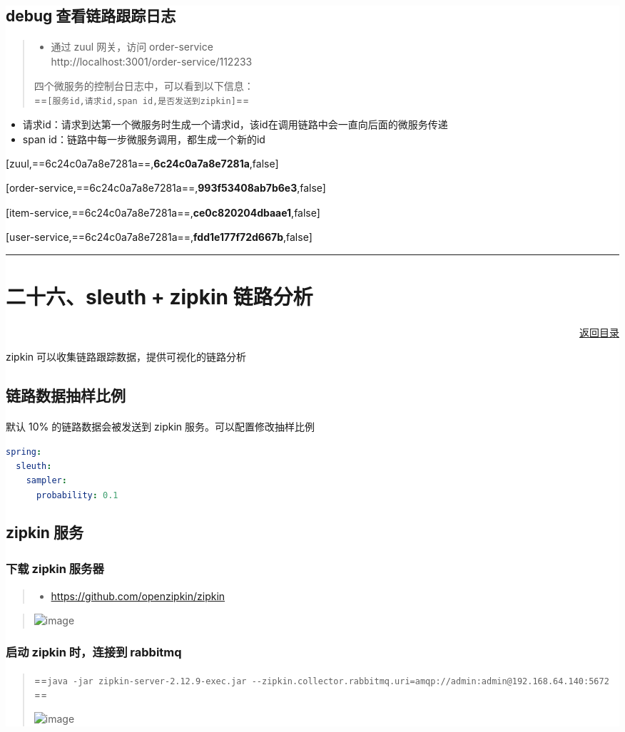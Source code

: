 ## debug 查看链路跟踪日志

> - 通过 zuul 网关，访问 order-service<br />
> http://localhost:3001/order-service/112233
> 
> 四个微服务的控制台日志中，可以看到以下信息：<br />
> ==`[服务id,请求id,span id,是否发送到zipkin]`==

- 请求id：请求到达第一个微服务时生成一个请求id，该id在调用链路中会一直向后面的微服务传递
- span id：链路中每一步微服务调用，都生成一个新的id

[zuul,==6c24c0a7a8e7281a==,**6c24c0a7a8e7281a**,false]

[order-service,==6c24c0a7a8e7281a==,**993f53408ab7b6e3**,false]

[item-service,==6c24c0a7a8e7281a==,**ce0c820204dbaae1**,false]

[user-service,==6c24c0a7a8e7281a==,**fdd1e177f72d667b**,false]


---
# 二十六、sleuth + zipkin 链路分析
<div style="text-align: right"> 

[返回目录](#目录) 

</div>

zipkin 可以收集链路跟踪数据，提供可视化的链路分析

## 链路数据抽样比例

默认 10% 的链路数据会被发送到 zipkin 服务。可以配置修改抽样比例

```yml
spring:
  sleuth:
    sampler:
      probability: 0.1
```

## zipkin 服务

### 下载 zipkin 服务器

> - https://github.com/openzipkin/zipkin

> ![image](https://note.youdao.com/yws/res/5208/EECDE887029E42E5B4919BCF7C5F2AE5)

### 启动 zipkin 时，连接到 rabbitmq 

> ==`java -jar zipkin-server-2.12.9-exec.jar --zipkin.collector.rabbitmq.uri=amqp://admin:admin@192.168.64.140:5672`==
> 
> ![image](https://note.youdao.com/yws/res/5232/DAA3A068FC664BC7866AB274A75A5091)
